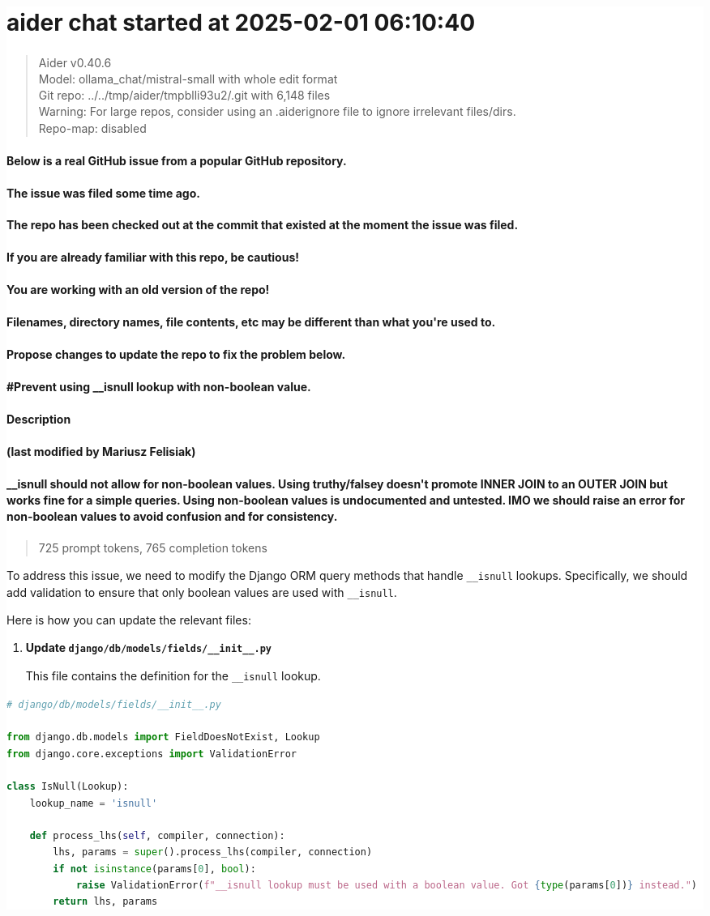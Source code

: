 
# aider chat started at 2025-02-01 06:10:40

> Aider v0.40.6  
> Model: ollama_chat/mistral-small with whole edit format  
> Git repo: ../../tmp/aider/tmpblli93u2/.git with 6,148 files  
> Warning: For large repos, consider using an .aiderignore file to ignore irrelevant files/dirs.  
> Repo-map: disabled  

#### Below is a real GitHub issue from a popular GitHub repository.  
#### The issue was filed some time ago.  
#### The repo has been checked out at the commit that existed at the moment the issue was filed.  
#### If you are already familiar with this repo, be cautious!  
#### You are working with an old version of the repo!  
#### Filenames, directory names, file contents, etc may be different than what you're used to.  
####   
#### Propose changes to update the repo to fix the problem below.  
####   
#### #Prevent using __isnull lookup with non-boolean value.  
#### Description  
#### 	   
#### 		(last modified by Mariusz Felisiak)  
#### 	   
#### __isnull should not allow for non-boolean values. Using truthy/falsey doesn't promote INNER JOIN to an OUTER JOIN but works fine for a simple queries. Using non-boolean values is ​undocumented and untested. IMO we should raise an error for non-boolean values to avoid confusion and for consistency.  
> 725 prompt tokens, 765 completion tokens  

To address this issue, we need to modify the Django ORM query methods that handle `__isnull` lookups. Specifically, we should add validation to ensure that only boolean values are used with `__isnull`.

Here is how you can update the relevant files:

1. **Update `django/db/models/fields/__init__.py`**

   This file contains the definition for the `__isnull` lookup.

```python
# django/db/models/fields/__init__.py

from django.db.models import FieldDoesNotExist, Lookup
from django.core.exceptions import ValidationError

class IsNull(Lookup):
    lookup_name = 'isnull'

    def process_lhs(self, compiler, connection):
        lhs, params = super().process_lhs(compiler, connection)
        if not isinstance(params[0], bool):
            raise ValidationError(f"__isnull lookup must be used with a boolean value. Got {type(params[0])} instead.")
        return lhs, params
```